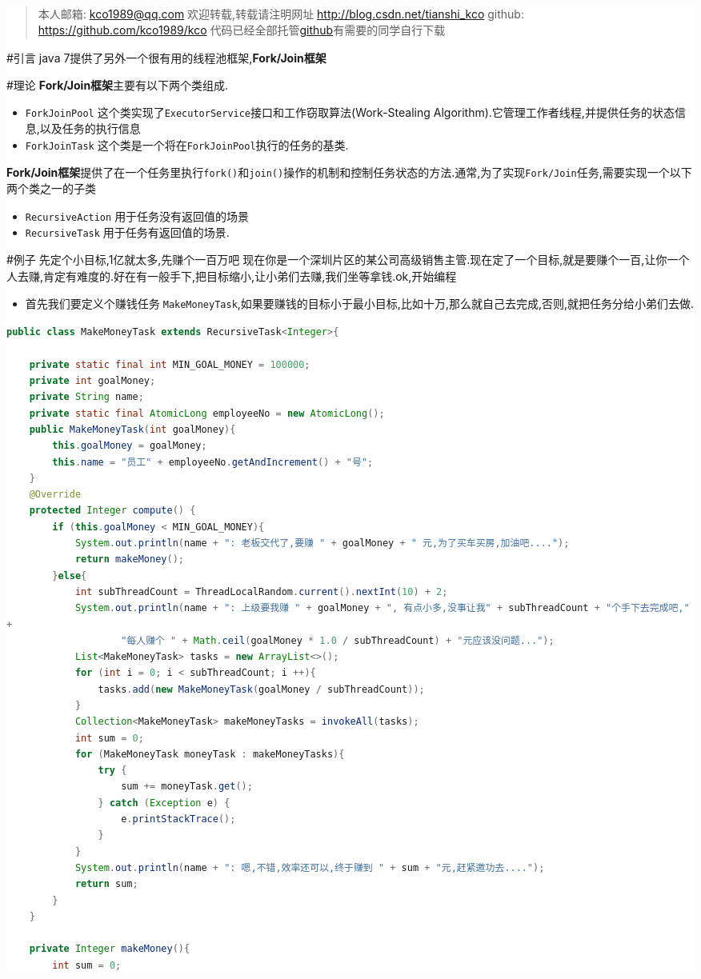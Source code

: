 

>本人邮箱: <kco1989@qq.com>
>欢迎转载,转载请注明网址 <http://blog.csdn.net/tianshi_kco>
>github: <https://github.com/kco1989/kco>
>代码已经全部托管[github](https://github.com/kco1989/kco/blob/master/threadTest)有需要的同学自行下载



#引言
java 7提供了另外一个很有用的线程池框架,**Fork/Join框架**

#理论
**Fork/Join框架**主要有以下两个类组成.
* `ForkJoinPool` 这个类实现了`ExecutorService`接口和工作窃取算法(Work-Stealing Algorithm).它管理工作者线程,并提供任务的状态信息,以及任务的执行信息
* `ForkJoinTask` 这个类是一个将在`ForkJoinPool`执行的任务的基类.

**Fork/Join框架**提供了在一个任务里执行`fork()`和`join()`操作的机制和控制任务状态的方法.通常,为了实现`Fork/Join`任务,需要实现一个以下两个类之一的子类
* `RecursiveAction` 用于任务没有返回值的场景
* `RecursiveTask` 用于任务有返回值的场景.

#例子 先定个小目标,1亿就太多,先赚个一百万吧
现在你是一个深圳片区的某公司高级销售主管.现在定了一个目标,就是要赚个一百,让你一个人去赚,肯定有难度的.好在有一般手下,把目标缩小,让小弟们去赚,我们坐等拿钱.ok,开始编程

* 首先我们要定义个赚钱任务 `MakeMoneyTask`,如果要赚钱的目标小于最小目标,比如十万,那么就自己去完成,否则,就把任务分给小弟们去做.


```java
public class MakeMoneyTask extends RecursiveTask<Integer>{

    private static final int MIN_GOAL_MONEY = 100000;
    private int goalMoney;
    private String name;
    private static final AtomicLong employeeNo = new AtomicLong();
    public MakeMoneyTask(int goalMoney){
        this.goalMoney = goalMoney;
        this.name = "员工" + employeeNo.getAndIncrement() + "号";
    }
    @Override
    protected Integer compute() {
        if (this.goalMoney < MIN_GOAL_MONEY){
            System.out.println(name + ": 老板交代了,要赚 " + goalMoney + " 元,为了买车买房,加油吧....");
            return makeMoney();
        }else{
            int subThreadCount = ThreadLocalRandom.current().nextInt(10) + 2;
            System.out.println(name + ": 上级要我赚 " + goalMoney + ", 有点小多,没事让我" + subThreadCount + "个手下去完成吧," +
                    "每人赚个 " + Math.ceil(goalMoney * 1.0 / subThreadCount) + "元应该没问题...");
            List<MakeMoneyTask> tasks = new ArrayList<>();
            for (int i = 0; i < subThreadCount; i ++){
                tasks.add(new MakeMoneyTask(goalMoney / subThreadCount));
            }
            Collection<MakeMoneyTask> makeMoneyTasks = invokeAll(tasks);
            int sum = 0;
            for (MakeMoneyTask moneyTask : makeMoneyTasks){
                try {
                    sum += moneyTask.get();
                } catch (Exception e) {
                    e.printStackTrace();
                }
            }
            System.out.println(name + ": 嗯,不错,效率还可以,终于赚到 " + sum + "元,赶紧邀功去....");
            return sum;
        }
    }

    private Integer makeMoney(){
        int sum = 0;
```